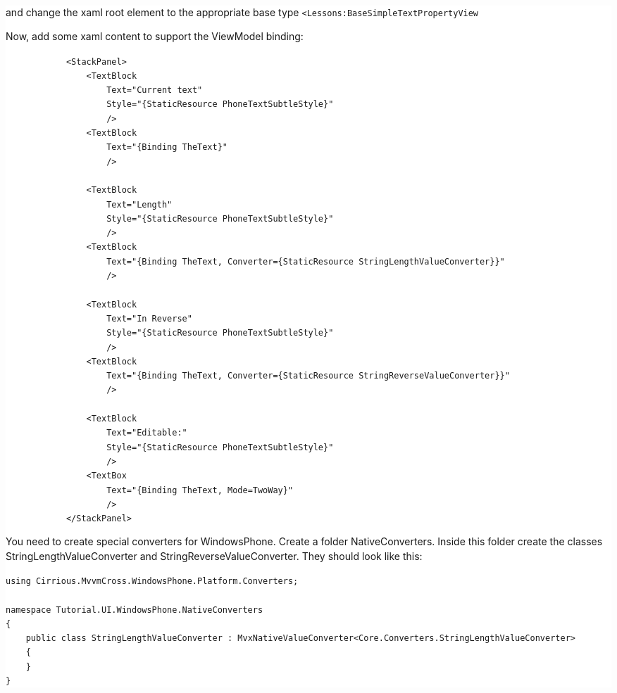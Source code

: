 and change the xaml root element to the appropriate base type `<Lessons:BaseSimpleTextPropertyView`

Now, add some xaml content to support the ViewModel binding:

```
            <StackPanel>
                <TextBlock
                    Text="Current text"
                    Style="{StaticResource PhoneTextSubtleStyle}"
                    />
                <TextBlock 
                    Text="{Binding TheText}" 
                    />

                <TextBlock
                    Text="Length"
                    Style="{StaticResource PhoneTextSubtleStyle}"
                    />
                <TextBlock 
                    Text="{Binding TheText, Converter={StaticResource StringLengthValueConverter}}" 
                    />
                
                <TextBlock
                    Text="In Reverse"
                    Style="{StaticResource PhoneTextSubtleStyle}"
                    />
                <TextBlock 
                    Text="{Binding TheText, Converter={StaticResource StringReverseValueConverter}}" 
                    />

                <TextBlock
                    Text="Editable:"
                    Style="{StaticResource PhoneTextSubtleStyle}"
                    />
                <TextBox
                    Text="{Binding TheText, Mode=TwoWay}" 
                    />
            </StackPanel>
```

You need to create special converters for WindowsPhone. Create a folder NativeConverters. Inside this folder create the classes StringLengthValueConverter and StringReverseValueConverter. They should look like this:

```
using Cirrious.MvvmCross.WindowsPhone.Platform.Converters;

namespace Tutorial.UI.WindowsPhone.NativeConverters
{
    public class StringLengthValueConverter : MvxNativeValueConverter<Core.Converters.StringLengthValueConverter>
    {
    }
}
```
